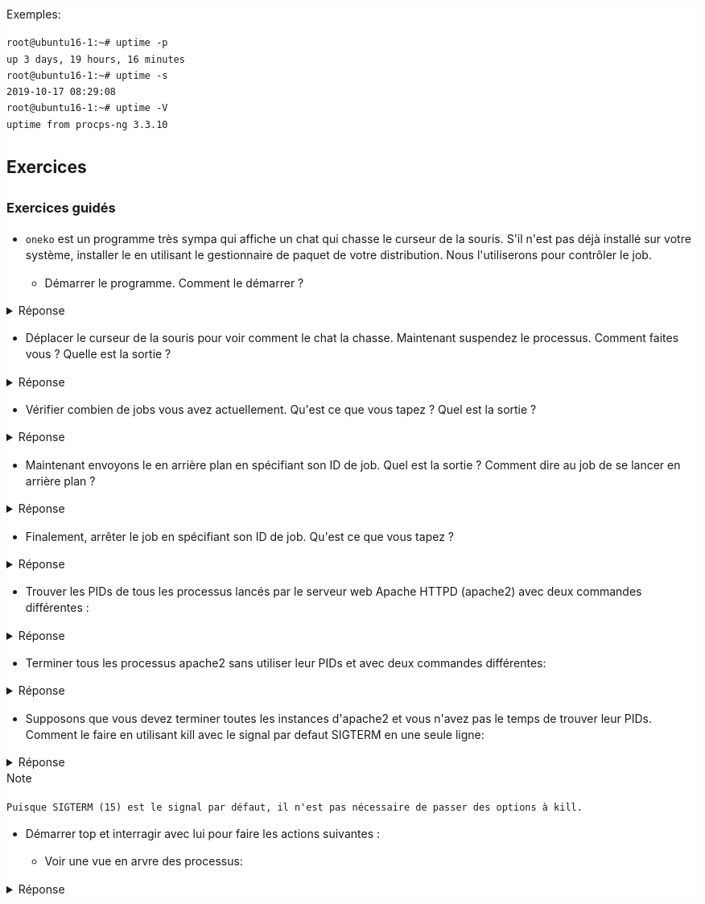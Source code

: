 Exemples:

```
root@ubuntu16-1:~# uptime -p
up 3 days, 19 hours, 16 minutes
root@ubuntu16-1:~# uptime -s
2019-10-17 08:29:08
root@ubuntu16-1:~# uptime -V
uptime from procps-ng 3.3.10
```

## Exercices

### Exercices guidés

* `oneko` est un programme très sympa qui affiche un chat qui chasse le curseur de la souris. S'il n'est pas déjà installé sur votre système, installer le en utilisant le gestionnaire de paquet de votre distribution. Nous l'utiliserons pour contrôler le job.

  * Démarrer le programme. Comment le démarrer ?
<details><summary>Réponse</summary></details>

  * Déplacer le curseur de la souris pour voir comment le chat la chasse. Maintenant suspendez le processus. Comment faites vous ? Quelle est la sortie ?
<details><summary>Réponse</summary></details>
  
  * Vérifier combien de jobs vous avez actuellement. Qu'est ce que vous tapez ? Quel est la sortie ?
<details><summary>Réponse</summary></details>

  * Maintenant envoyons le en arrière plan en spécifiant son ID de job. Quel est la sortie ? Comment dire au job de se lancer en arrière plan ?
  <details><summary>Réponse</summary></details>

  * Finalement, arrêter le job en spécifiant son ID de job. Qu'est ce que vous tapez ?
<details><summary>Réponse</summary></details>

* Trouver les PIDs de tous les processus lancés par le serveur web Apache HTTPD (apache2) avec deux commandes différentes :
<details><summary>Réponse</summary></details>

* Terminer tous les processus apache2 sans utiliser leur PIDs et avec deux commandes différentes:
<details><summary>Réponse</summary></details>

* Supposons que vous devez terminer toutes les instances d'apache2 et vous n'avez pas le temps de trouver leur PIDs. Comment le faire en utilisant kill avec le signal par defaut SIGTERM en une seule ligne:
<details><summary>Réponse</summary></details>
    Note
    	
    Puisque SIGTERM (15) est le signal par défaut, il n'est pas nécessaire de passer des options à kill.

* Démarrer top et interragir avec lui pour faire les actions suivantes :

  * Voir une vue en arvre des processus:
<details><summary>Réponse</summary></details>
